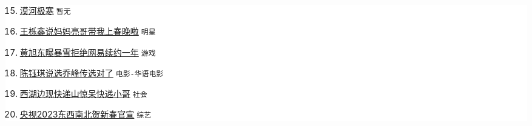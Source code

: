 15. [漠河极寒](https://m.weibo.cn/search?containerid=100103type%3D1%26t%3D10%26q%3D%23%E6%BC%A0%E6%B2%B3%E6%9E%81%E5%AF%92%23&stream_entry_id=31&isnewpage=1&extparam=seat%3D1%26realpos%3D12%26band_rank%3D12%26lcate%3D5001%26pos%3D13%26c_type%3D31%26filter_type%3Drealtimehot%26flag%3D1%26q%3D%2523%25E6%25BC%25A0%25E6%25B2%25B3%25E6%259E%2581%25E5%25AF%2592%2523%26stream_entry_id%3D31%26dgr%3D0%26cate%3D5001%26display_time%3D1674202330%26pre_seqid%3D167420233071192873484&luicode=10000011&lfid=106003type%3D25%26t%3D3%26disable_hot%3D1%26filter_type%3Drealtimehot) `暂无` 

16. [王栎鑫说妈妈亮哥带我上春晚啦](https://m.weibo.cn/search?containerid=100103type%3D1%26t%3D10%26q%3D%23%E7%8E%8B%E6%A0%8E%E9%91%AB%E8%AF%B4%E5%A6%88%E5%A6%88%E4%BA%AE%E5%93%A5%E5%B8%A6%E6%88%91%E4%B8%8A%E6%98%A5%E6%99%9A%E5%95%A6%23&stream_entry_id=31&isnewpage=1&extparam=seat%3D1%26realpos%3D13%26band_rank%3D13%26lcate%3D5001%26pos%3D14%26c_type%3D31%26filter_type%3Drealtimehot%26flag%3D0%26q%3D%2523%25E7%258E%258B%25E6%25A0%258E%25E9%2591%25AB%25E8%25AF%25B4%25E5%25A6%2588%25E5%25A6%2588%25E4%25BA%25AE%25E5%2593%25A5%25E5%25B8%25A6%25E6%2588%2591%25E4%25B8%258A%25E6%2598%25A5%25E6%2599%259A%25E5%2595%25A6%2523%26stream_entry_id%3D31%26dgr%3D0%26cate%3D5001%26display_time%3D1674202330%26pre_seqid%3D167420233071192873484&luicode=10000011&lfid=106003type%3D25%26t%3D3%26disable_hot%3D1%26filter_type%3Drealtimehot) `明星` 

17. [黄旭东曝暴雪拒绝网易续约一年](https://m.weibo.cn/search?containerid=100103type%3D1%26t%3D10%26q%3D%23%E9%BB%84%E6%97%AD%E4%B8%9C%E6%9B%9D%E6%9A%B4%E9%9B%AA%E6%8B%92%E7%BB%9D%E7%BD%91%E6%98%93%E7%BB%AD%E7%BA%A6%E4%B8%80%E5%B9%B4%23&stream_entry_id=31&isnewpage=1&extparam=seat%3D1%26realpos%3D14%26band_rank%3D14%26lcate%3D5001%26pos%3D15%26c_type%3D31%26filter_type%3Drealtimehot%26flag%3D0%26q%3D%2523%25E9%25BB%2584%25E6%2597%25AD%25E4%25B8%259C%25E6%259B%259D%25E6%259A%25B4%25E9%259B%25AA%25E6%258B%2592%25E7%25BB%259D%25E7%25BD%2591%25E6%2598%2593%25E7%25BB%25AD%25E7%25BA%25A6%25E4%25B8%2580%25E5%25B9%25B4%2523%26stream_entry_id%3D31%26dgr%3D0%26cate%3D5001%26display_time%3D1674202330%26pre_seqid%3D167420233071192873484&luicode=10000011&lfid=106003type%3D25%26t%3D3%26disable_hot%3D1%26filter_type%3Drealtimehot) `游戏` 

18. [陈钰琪说选乔峰传选对了](https://m.weibo.cn/search?containerid=100103type%3D1%26t%3D10%26q%3D%23%E9%99%88%E9%92%B0%E7%90%AA%E8%AF%B4%E9%80%89%E4%B9%94%E5%B3%B0%E4%BC%A0%E9%80%89%E5%AF%B9%E4%BA%86%23&stream_entry_id=31&isnewpage=1&extparam=seat%3D1%26realpos%3D15%26band_rank%3D15%26lcate%3D5001%26pos%3D16%26c_type%3D31%26filter_type%3Drealtimehot%26flag%3D1%26q%3D%2523%25E9%2599%2588%25E9%2592%25B0%25E7%2590%25AA%25E8%25AF%25B4%25E9%2580%2589%25E4%25B9%2594%25E5%25B3%25B0%25E4%25BC%25A0%25E9%2580%2589%25E5%25AF%25B9%25E4%25BA%2586%2523%26stream_entry_id%3D31%26dgr%3D0%26cate%3D5001%26display_time%3D1674202330%26pre_seqid%3D167420233071192873484&luicode=10000011&lfid=106003type%3D25%26t%3D3%26disable_hot%3D1%26filter_type%3Drealtimehot) `电影-华语电影` 

19. [西湖边现快递山惊呆快递小哥](https://m.weibo.cn/search?containerid=100103type%3D1%26t%3D10%26q%3D%23%E8%A5%BF%E6%B9%96%E8%BE%B9%E7%8E%B0%E5%BF%AB%E9%80%92%E5%B1%B1%E6%83%8A%E5%91%86%E5%BF%AB%E9%80%92%E5%B0%8F%E5%93%A5%23&stream_entry_id=31&isnewpage=1&extparam=seat%3D1%26realpos%3D16%26band_rank%3D16%26lcate%3D5001%26pos%3D17%26c_type%3D31%26filter_type%3Drealtimehot%26flag%3D1%26q%3D%2523%25E8%25A5%25BF%25E6%25B9%2596%25E8%25BE%25B9%25E7%258E%25B0%25E5%25BF%25AB%25E9%2580%2592%25E5%25B1%25B1%25E6%2583%258A%25E5%2591%2586%25E5%25BF%25AB%25E9%2580%2592%25E5%25B0%258F%25E5%2593%25A5%2523%26stream_entry_id%3D31%26dgr%3D0%26cate%3D5001%26display_time%3D1674202330%26pre_seqid%3D167420233071192873484&luicode=10000011&lfid=106003type%3D25%26t%3D3%26disable_hot%3D1%26filter_type%3Drealtimehot) `社会` 

20. [央视2023东西南北贺新春官宣](https://m.weibo.cn/search?containerid=100103type%3D1%26t%3D10%26q%3D%23%E5%A4%AE%E8%A7%862023%E4%B8%9C%E8%A5%BF%E5%8D%97%E5%8C%97%E8%B4%BA%E6%96%B0%E6%98%A5%E5%AE%98%E5%AE%A3%23&stream_entry_id=31&isnewpage=1&extparam=seat%3D1%26realpos%3D17%26band_rank%3D17%26lcate%3D5001%26pos%3D18%26c_type%3D31%26filter_type%3Drealtimehot%26flag%3D1%26q%3D%2523%25E5%25A4%25AE%25E8%25A7%25862023%25E4%25B8%259C%25E8%25A5%25BF%25E5%258D%2597%25E5%258C%2597%25E8%25B4%25BA%25E6%2596%25B0%25E6%2598%25A5%25E5%25AE%2598%25E5%25AE%25A3%2523%26stream_entry_id%3D31%26dgr%3D0%26cate%3D5001%26display_time%3D1674202330%26pre_seqid%3D167420233071192873484&luicode=10000011&lfid=106003type%3D25%26t%3D3%26disable_hot%3D1%26filter_type%3Drealtimehot) `综艺` 
